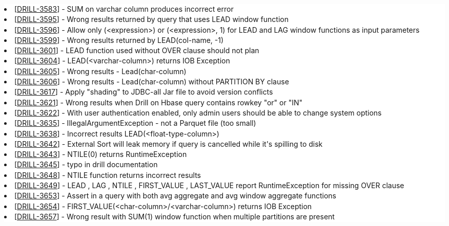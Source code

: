 <li>[<a href='https://issues.apache.org/jira/browse/DRILL-3583'>DRILL-3583</a>] -         SUM on varchar column produces incorrect error
</li>
<li>[<a href='https://issues.apache.org/jira/browse/DRILL-3595'>DRILL-3595</a>] -         Wrong results returned by query that uses LEAD window function
</li>
<li>[<a href='https://issues.apache.org/jira/browse/DRILL-3596'>DRILL-3596</a>] -         Allow only (&lt;expression&gt;) or (&lt;expression&gt;, 1) for LEAD and LAG window functions as input parameters
</li>
<li>[<a href='https://issues.apache.org/jira/browse/DRILL-3599'>DRILL-3599</a>] -         Wrong results returned by LEAD(col-name, -1) 
</li>
<li>[<a href='https://issues.apache.org/jira/browse/DRILL-3601'>DRILL-3601</a>] -         LEAD function used without OVER clause should not plan
</li>
<li>[<a href='https://issues.apache.org/jira/browse/DRILL-3604'>DRILL-3604</a>] -         LEAD(&lt;varchar-column&gt;) returns IOB Exception 
</li>
<li>[<a href='https://issues.apache.org/jira/browse/DRILL-3605'>DRILL-3605</a>] -         Wrong results - Lead(char-column) 
</li>
<li>[<a href='https://issues.apache.org/jira/browse/DRILL-3606'>DRILL-3606</a>] -         Wrong results - Lead(char-column) without PARTITION BY clause
</li>
<li>[<a href='https://issues.apache.org/jira/browse/DRILL-3617'>DRILL-3617</a>] -         Apply &quot;shading&quot; to JDBC-all Jar file to avoid version conflicts
</li>
<li>[<a href='https://issues.apache.org/jira/browse/DRILL-3621'>DRILL-3621</a>] -         Wrong results when Drill on Hbase query contains rowkey &quot;or&quot; or &quot;IN&quot;
</li>
<li>[<a href='https://issues.apache.org/jira/browse/DRILL-3622'>DRILL-3622</a>] -         With user authentication enabled, only admin users should be able to change system options
</li>
<li>[<a href='https://issues.apache.org/jira/browse/DRILL-3635'>DRILL-3635</a>] -         IllegalArgumentException - not a Parquet file (too small)
</li>
<li>[<a href='https://issues.apache.org/jira/browse/DRILL-3638'>DRILL-3638</a>] -         Incorrect results LEAD(&lt;float-type-column&gt;) 
</li>
<li>[<a href='https://issues.apache.org/jira/browse/DRILL-3642'>DRILL-3642</a>] -         External Sort will leak memory if query is cancelled while it&#39;s spilling to disk
</li>
<li>[<a href='https://issues.apache.org/jira/browse/DRILL-3643'>DRILL-3643</a>] -         NTILE(0) returns RuntimeException
</li>
<li>[<a href='https://issues.apache.org/jira/browse/DRILL-3645'>DRILL-3645</a>] -         typo in drill documentation 
</li>
<li>[<a href='https://issues.apache.org/jira/browse/DRILL-3648'>DRILL-3648</a>] -         NTILE function returns incorrect results
</li>
<li>[<a href='https://issues.apache.org/jira/browse/DRILL-3649'>DRILL-3649</a>] -         LEAD , LAG , NTILE , FIRST_VALUE , LAST_VALUE report RuntimeException for missing OVER clause
</li>
<li>[<a href='https://issues.apache.org/jira/browse/DRILL-3653'>DRILL-3653</a>] -         Assert in a query with both avg aggregate and avg window aggregate functions
</li>
<li>[<a href='https://issues.apache.org/jira/browse/DRILL-3654'>DRILL-3654</a>] -         FIRST_VALUE(&lt;char-column&gt;/&lt;varchar-column&gt;) returns IOB Exception
</li>
<li>[<a href='https://issues.apache.org/jira/browse/DRILL-3657'>DRILL-3657</a>] -         Wrong result with SUM(1) window function when multiple partitions are present
</li>